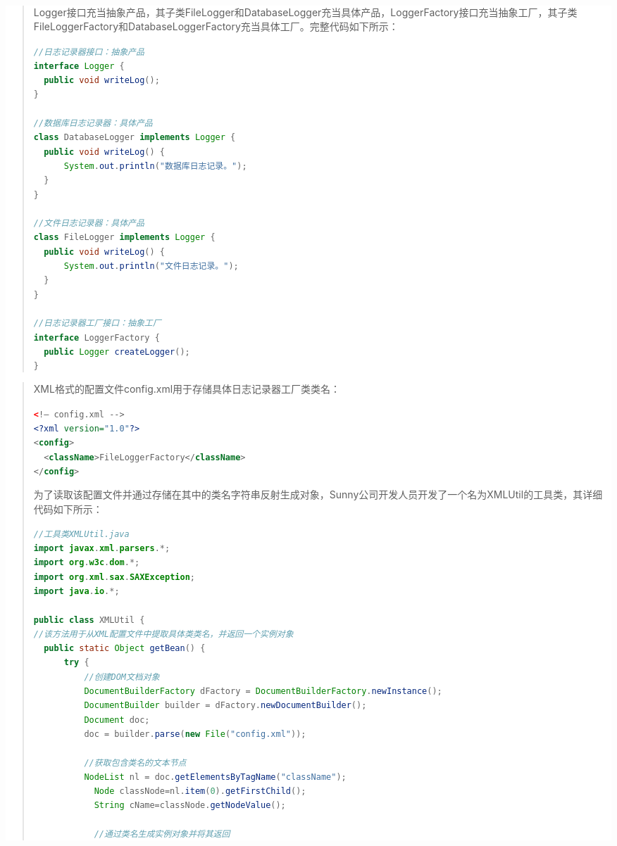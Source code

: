 > Logger接口充当抽象产品，其子类FileLogger和DatabaseLogger充当具体产品，LoggerFactory接口充当抽象工厂，其子类FileLoggerFactory和DatabaseLoggerFactory充当具体工厂。完整代码如下所示：
> 
> ```java
> //日志记录器接口：抽象产品
> interface Logger {
> 	public void writeLog();
> }
>  
> //数据库日志记录器：具体产品
> class DatabaseLogger implements Logger {
> 	public void writeLog() {
> 		System.out.println("数据库日志记录。");
> 	}
> }
>  
> //文件日志记录器：具体产品
> class FileLogger implements Logger {
> 	public void writeLog() {
> 		System.out.println("文件日志记录。");
> 	}
> }
>  
> //日志记录器工厂接口：抽象工厂
> interface LoggerFactory {
> 	public Logger createLogger();
> }
> ```

> XML格式的配置文件config.xml用于存储具体日志记录器工厂类类名：
> 
> ```xml
> <!— config.xml -->
> <?xml version="1.0"?>
> <config>
> 	<className>FileLoggerFactory</className>
> </config>
> ```
> 
>   为了读取该配置文件并通过存储在其中的类名字符串反射生成对象，Sunny公司开发人员开发了一个名为XMLUtil的工具类，其详细代码如下所示：
> 
> ```java
> //工具类XMLUtil.java
> import javax.xml.parsers.*;
> import org.w3c.dom.*;
> import org.xml.sax.SAXException;
> import java.io.*;
>  
> public class XMLUtil {
> //该方法用于从XML配置文件中提取具体类类名，并返回一个实例对象
> 	public static Object getBean() {
> 		try {
> 			//创建DOM文档对象
> 			DocumentBuilderFactory dFactory = DocumentBuilderFactory.newInstance();
> 			DocumentBuilder builder = dFactory.newDocumentBuilder();
> 			Document doc;							
> 			doc = builder.parse(new File("config.xml")); 
> 		
> 			//获取包含类名的文本节点
> 			NodeList nl = doc.getElementsByTagName("className");
>             Node classNode=nl.item(0).getFirstChild();
>             String cName=classNode.getNodeValue();
>             
>             //通过类名生成实例对象并将其返回